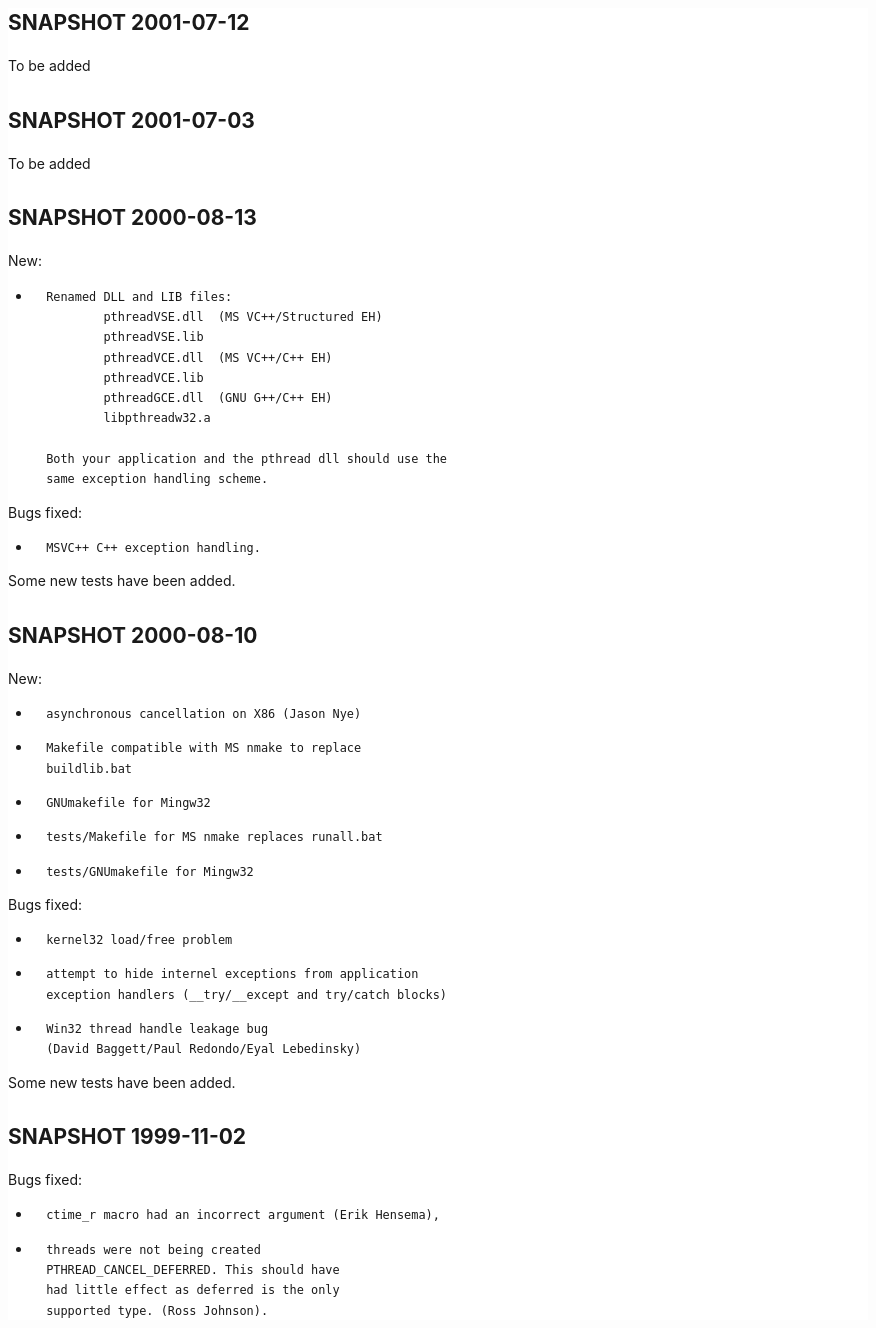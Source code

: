 SNAPSHOT 2001-07-12
-------------------

To be added


SNAPSHOT 2001-07-03
-------------------

To be added


SNAPSHOT 2000-08-13
-------------------

New:
-       Renamed DLL and LIB files:
                pthreadVSE.dll  (MS VC++/Structured EH)
                pthreadVSE.lib
                pthreadVCE.dll  (MS VC++/C++ EH)
                pthreadVCE.lib
                pthreadGCE.dll  (GNU G++/C++ EH)
                libpthreadw32.a

        Both your application and the pthread dll should use the
        same exception handling scheme.

Bugs fixed:
-       MSVC++ C++ exception handling.

Some new tests have been added.


SNAPSHOT 2000-08-10
-------------------

New:
-       asynchronous cancellation on X86 (Jason Nye)
-       Makefile compatible with MS nmake to replace
        buildlib.bat
-       GNUmakefile for Mingw32
-       tests/Makefile for MS nmake replaces runall.bat
-       tests/GNUmakefile for Mingw32

Bugs fixed:
-       kernel32 load/free problem
-       attempt to hide internel exceptions from application
        exception handlers (__try/__except and try/catch blocks)
-       Win32 thread handle leakage bug
        (David Baggett/Paul Redondo/Eyal Lebedinsky)

Some new tests have been added.


SNAPSHOT 1999-11-02
-------------------

Bugs fixed:
-       ctime_r macro had an incorrect argument (Erik Hensema),
-       threads were not being created 
        PTHREAD_CANCEL_DEFERRED. This should have
        had little effect as deferred is the only
        supported type. (Ross Johnson).
